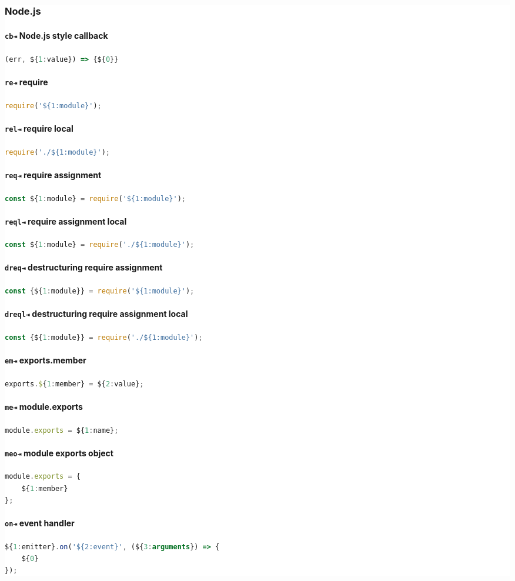 ### Node.js
#### `cb⇥` Node.js style callback
```javascript
(err, ${1:value}) => {${0}}
```

#### `re⇥` require
```javascript
require('${1:module}');
```

#### `rel⇥` require local
```javascript
require('./${1:module}');
```

#### `req⇥` require assignment
```javascript
const ${1:module} = require('${1:module}');
```

#### `reql⇥` require assignment local
```javascript
const ${1:module} = require('./${1:module}');
```

#### `dreq⇥` destructuring require assignment
```javascript
const {${1:module}} = require('${1:module}');
```

#### `dreql⇥` destructuring require assignment local
```javascript
const {${1:module}} = require('./${1:module}');
```

#### `em⇥` exports.member
```javascript
exports.${1:member} = ${2:value};
```

#### `me⇥` module.exports
```javascript
module.exports = ${1:name};
```

#### `meo⇥` module exports object
```javascript
module.exports = {
	${1:member}
};
```

#### `on⇥` event handler
```javascript
${1:emitter}.on('${2:event}', (${3:arguments}) => {
	${0}
});
```
